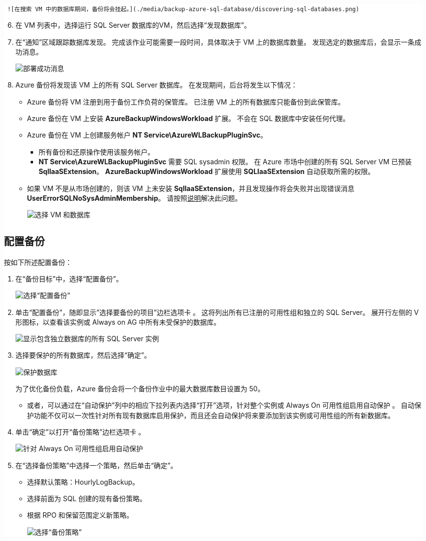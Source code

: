      ![在搜索 VM 中的数据库期间，备份将会挂起。](./media/backup-azure-sql-database/discovering-sql-databases.png)

6. 在 VM 列表中，选择运行 SQL Server 数据库的VM，然后选择“发现数据库”。 

7. 在“通知”区域跟踪数据库发现。  完成该作业可能需要一段时间，具体取决于 VM 上的数据库数量。 发现选定的数据库后，会显示一条成功消息。

    ![部署成功消息](./media/backup-azure-sql-database/notifications-db-discovered.png)

8. Azure 备份将发现该 VM 上的所有 SQL Server 数据库。 在发现期间，后台将发生以下情况：

    * Azure 备份将 VM 注册到用于备份工作负荷的保管库。 已注册 VM 上的所有数据库只能备份到此保管库。
    * Azure 备份在 VM 上安装 **AzureBackupWindowsWorkload** 扩展。 不会在 SQL 数据库中安装任何代理。
    * Azure 备份在 VM 上创建服务帐户 **NT Service\AzureWLBackupPluginSvc**。
      * 所有备份和还原操作使用该服务帐户。
      * **NT Service\AzureWLBackupPluginSvc** 需要 SQL sysadmin 权限。 在 Azure 市场中创建的所有 SQL Server VM 已预装 **SqlIaaSExtension**。 **AzureBackupWindowsWorkload** 扩展使用 **SQLIaaSExtension** 自动获取所需的权限。
    * 如果 VM 不是从市场创建的，则该 VM 上未安装 **SqlIaaSExtension**，并且发现操作将会失败并出现错误消息 **UserErrorSQLNoSysAdminMembership**。 请按照[说明](backup-azure-sql-database.md#set-vm-permissions)解决此问题。

        ![选择 VM 和数据库](./media/backup-azure-sql-database/registration-errors.png)

## <a name="configure-backup"></a>配置备份  

按如下所述配置备份：

1. 在“备份目标”中，选择“配置备份”。  

   ![选择“配置备份”](./media/backup-azure-sql-database/backup-goal-configure-backup.png)

2. 单击“配置备份”，随即显示”选择要备份的项目”边栏选项卡   。 这将列出所有已注册的可用性组和独立的 SQL Server。 展开行左侧的 V 形图标，以查看该实例或 Always on AG 中所有未受保护的数据库。  

    ![显示包含独立数据库的所有 SQL Server 实例](./media/backup-azure-sql-database/list-of-sql-databases.png)

3. 选择要保护的所有数据库，然后选择“确定”。 

   ![保护数据库](./media/backup-azure-sql-database/select-database-to-protect.png)

   为了优化备份负载，Azure 备份会将一个备份作业中的最大数据库数目设置为 50。

     * 或者，可以通过在“自动保护”列中的相应下拉列表内选择“打开”选项，针对整个实例或 Always On 可用性组启用自动保护   。 自动保护功能不仅可以一次性针对所有现有数据库启用保护，而且还会自动保护将来要添加到该实例或可用性组的所有新数据库。  

4. 单击“确定”以打开“备份策略”边栏选项卡   。

    ![针对 Always On 可用性组启用自动保护](./media/backup-azure-sql-database/enable-auto-protection.png)

5. 在“选择备份策略”中选择一个策略，然后单击“确定”。  

   * 选择默认策略：HourlyLogBackup。
   * 选择前面为 SQL 创建的现有备份策略。
   * 根据 RPO 和保留范围定义新策略。

     ![选择“备份策略”](./media/backup-azure-sql-database/select-backup-policy.png)
